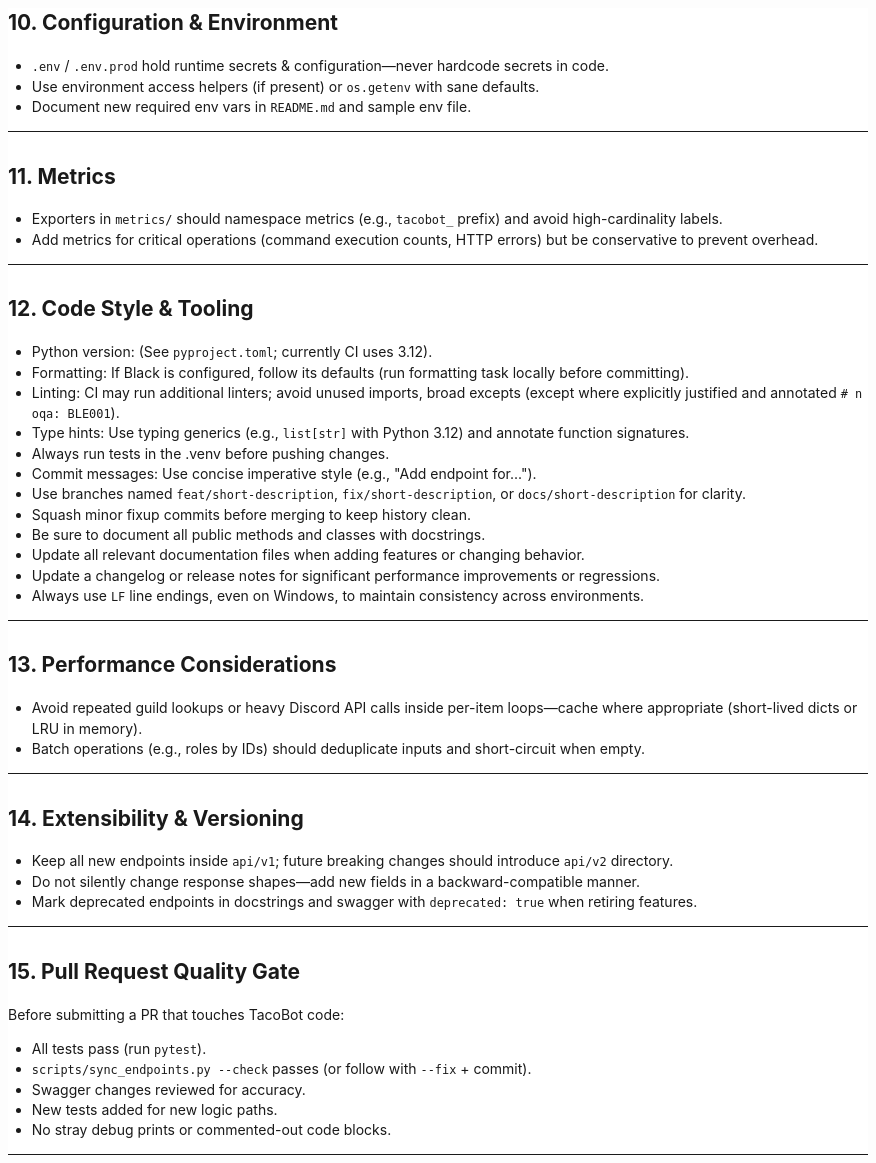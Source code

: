 ## 10. Configuration & Environment
- `.env` / `.env.prod` hold runtime secrets & configuration—never hardcode secrets in code.
- Use environment access helpers (if present) or `os.getenv` with sane defaults.
- Document new required env vars in `README.md` and sample env file.

---
## 11. Metrics
- Exporters in `metrics/` should namespace metrics (e.g., `tacobot_` prefix) and avoid high-cardinality labels.
- Add metrics for critical operations (command execution counts, HTTP errors) but be conservative to prevent overhead.

---
## 12. Code Style & Tooling
- Python version: (See `pyproject.toml`; currently CI uses 3.12).
- Formatting: If Black is configured, follow its defaults (run formatting task locally before committing).
- Linting: CI may run additional linters; avoid unused imports, broad excepts (except where explicitly justified and annotated `# noqa: BLE001`).
- Type hints: Use typing generics (e.g., `list[str]` with Python 3.12) and annotate function signatures.
- Always run tests in the .venv before pushing changes.
- Commit messages: Use concise imperative style (e.g., "Add endpoint for...").
- Use branches named `feat/short-description`, `fix/short-description`, or `docs/short-description` for clarity.
- Squash minor fixup commits before merging to keep history clean.
- Be sure to document all public methods and classes with docstrings.
- Update all relevant documentation files when adding features or changing behavior.
- Update a changelog or release notes for significant performance improvements or regressions.
- Always use `LF` line endings, even on Windows, to maintain consistency across environments.

---
## 13. Performance Considerations
- Avoid repeated guild lookups or heavy Discord API calls inside per-item loops—cache where appropriate (short-lived dicts or LRU in memory).
- Batch operations (e.g., roles by IDs) should deduplicate inputs and short-circuit when empty.

---
## 14. Extensibility & Versioning
- Keep all new endpoints inside `api/v1`; future breaking changes should introduce `api/v2` directory.
- Do not silently change response shapes—add new fields in a backward-compatible manner.
- Mark deprecated endpoints in docstrings and swagger with `deprecated: true` when retiring features.

---
## 15. Pull Request Quality Gate
Before submitting a PR that touches TacoBot code:
- All tests pass (run `pytest`).
- `scripts/sync_endpoints.py --check` passes (or follow with `--fix` + commit).
- Swagger changes reviewed for accuracy.
- New tests added for new logic paths.
- No stray debug prints or commented-out code blocks.

---